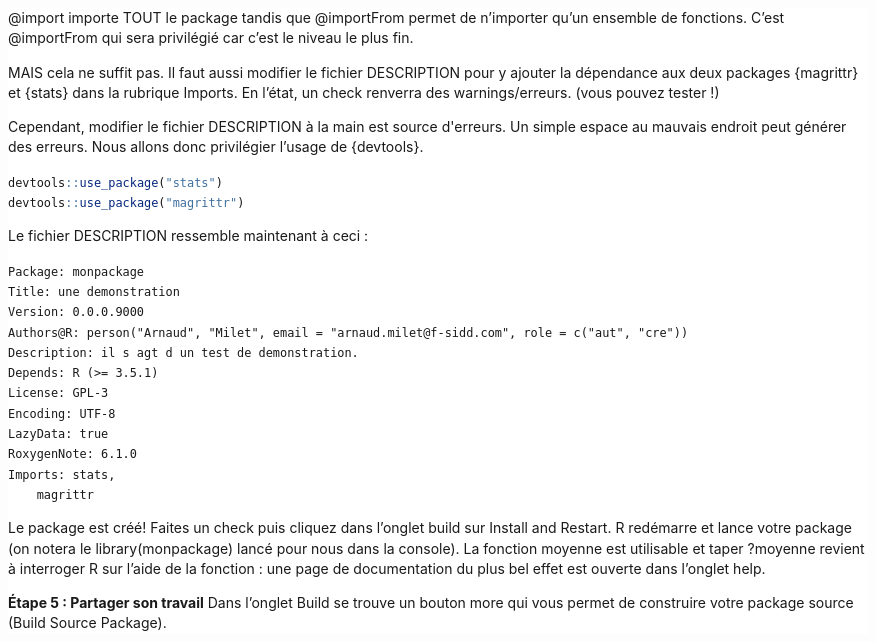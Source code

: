 @import importe TOUT le package tandis que @importFrom permet de n’importer qu’un ensemble de fonctions. C’est @importFrom qui sera privilégié car c’est le niveau le plus fin.

MAIS cela ne suffit pas. Il faut aussi modifier le fichier DESCRIPTION pour y ajouter la dépendance aux deux packages {magrittr} et {stats} dans la rubrique Imports. En l’état, un check renverra des warnings/erreurs. (vous pouvez tester !)

Cependant, modifier le fichier DESCRIPTION à la main est source d'erreurs. Un simple espace au mauvais endroit peut générer des erreurs. Nous allons donc privilégier l’usage de {devtools}.


```r
devtools::use_package("stats")
devtools::use_package("magrittr")
```

Le fichier DESCRIPTION ressemble maintenant à ceci :

```
Package: monpackage
Title: une demonstration
Version: 0.0.0.9000
Authors@R: person("Arnaud", "Milet", email = "arnaud.milet@f-sidd.com", role = c("aut", "cre"))
Description: il s agt d un test de demonstration.
Depends: R (>= 3.5.1)
License: GPL-3
Encoding: UTF-8
LazyData: true
RoxygenNote: 6.1.0
Imports: stats,
    magrittr

```


Le package est créé! Faites un check puis cliquez dans l’onglet build sur Install and Restart. R redémarre et lance votre package (on notera le library(monpackage) lancé pour nous dans la console). La fonction moyenne est utilisable et taper ?moyenne revient à interroger R sur l’aide de la fonction : une page de documentation du plus bel effet est ouverte dans l’onglet help.

**Étape 5 : Partager son travail**
Dans l’onglet Build se trouve un bouton more qui vous permet de construire votre package source (Build Source Package).

